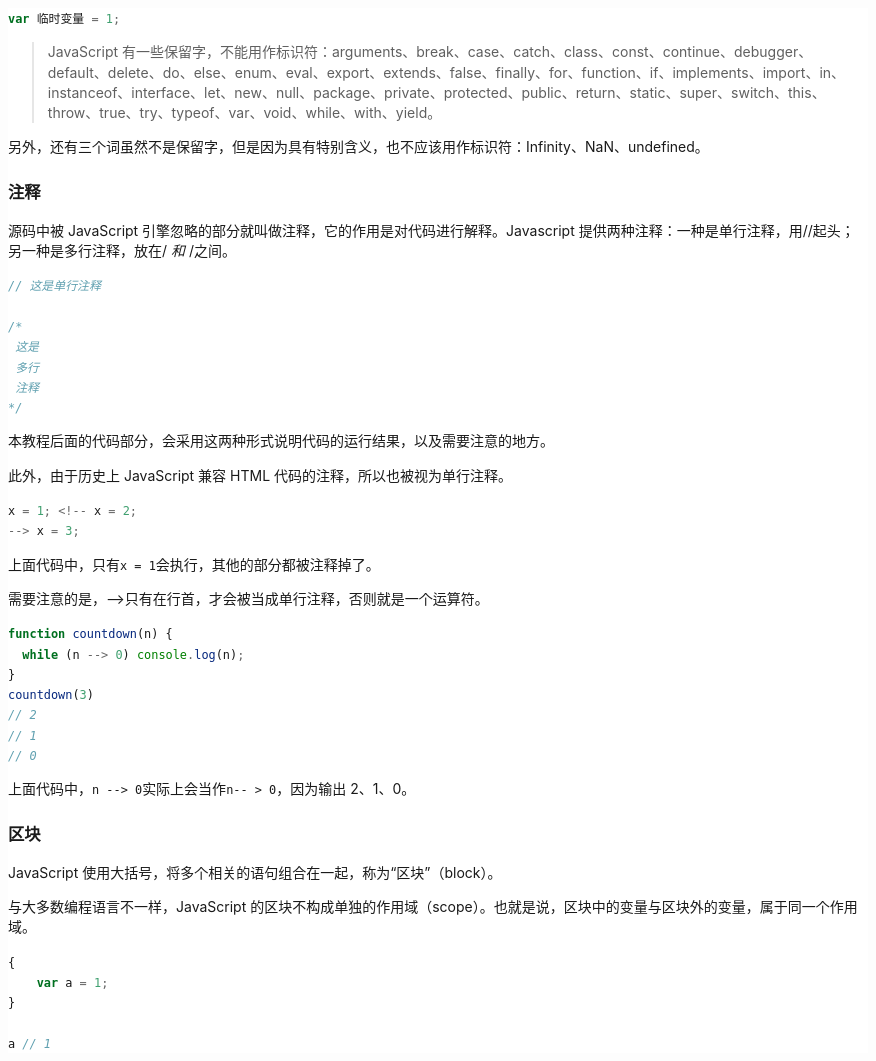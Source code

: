 ```js
var 临时变量 = 1;
```

> JavaScript 有一些保留字，不能用作标识符：arguments、break、case、catch、class、const、continue、debugger、default、delete、do、else、enum、eval、export、extends、false、finally、for、function、if、implements、import、in、instanceof、interface、let、new、null、package、private、protected、public、return、static、super、switch、this、throw、true、try、typeof、var、void、while、with、yield。

另外，还有三个词虽然不是保留字，但是因为具有特别含义，也不应该用作标识符：Infinity、NaN、undefined。

### 注释

源码中被 JavaScript 引擎忽略的部分就叫做注释，它的作用是对代码进行解释。Javascript 提供两种注释：一种是单行注释，用//起头；另一种是多行注释，放在/ *和* /之间。

```js
// 这是单行注释

/*
 这是
 多行
 注释
*/
```

本教程后面的代码部分，会采用这两种形式说明代码的运行结果，以及需要注意的地方。

此外，由于历史上 JavaScript 兼容 HTML 代码的注释，所以也被视为单行注释。

```js
x = 1; <!-- x = 2;
--> x = 3;
```

上面代码中，只有`x = 1`会执行，其他的部分都被注释掉了。

需要注意的是，-->只有在行首，才会被当成单行注释，否则就是一个运算符。

```js
function countdown(n) {
  while (n --> 0) console.log(n);
}
countdown(3)
// 2
// 1
// 0
```

上面代码中，`n --> 0`实际上会当作`n-- > 0`，因为输出 2、1、0。

### 区块

JavaScript 使用大括号，将多个相关的语句组合在一起，称为“区块”（block）。

与大多数编程语言不一样，JavaScript 的区块不构成单独的作用域（scope）。也就是说，区块中的变量与区块外的变量，属于同一个作用域。

```js
{ 
    var a = 1;
}

a // 1
```
